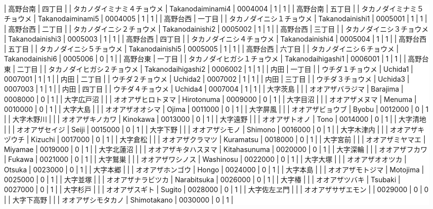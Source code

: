 | 高野台南 | 四丁目 |  | タカノダイミナミ４チョウメ | Takanodaiminami4 | 0004004 | 1 | 1 |
| 高野台南 | 五丁目 |  | タカノダイミナミ５チョウメ | Takanodaiminami5 | 0004005 | 1 | 1 |
| 高野台西 | 一丁目 |  | タカノダイニシ１チョウメ | Takanodainishi1 | 0005001 | 1 | 1 |
| 高野台西 | 二丁目 |  | タカノダイニシ２チョウメ | Takanodainishi2 | 0005002 | 1 | 1 |
| 高野台西 | 三丁目 |  | タカノダイニシ３チョウメ | Takanodainishi3 | 0005003 | 1 | 1 |
| 高野台西 | 四丁目 |  | タカノダイニシ４チョウメ | Takanodainishi4 | 0005004 | 1 | 1 |
| 高野台西 | 五丁目 |  | タカノダイニシ５チョウメ | Takanodainishi5 | 0005005 | 1 | 1 |
| 高野台西 | 六丁目 |  | タカノダイニシ６チョウメ | Takanodainishi6 | 0005006 | 0 | 1 |
| 高野台東 | 一丁目 |  | タカノダイヒガシ１チョウメ | Takanodaihigashi1 | 0006001 | 1 | 1 |
| 高野台東 | 二丁目 |  | タカノダイヒガシ２チョウメ | Takanodaihigashi2 | 0006002 | 1 | 1 |
| 内田 | 一丁目 |  | ウチダ１チョウメ | Uchida1 | 0007001 | 1 | 1 |
| 内田 | 二丁目 |  | ウチダ２チョウメ | Uchida2 | 0007002 | 1 | 1 |
| 内田 | 三丁目 |  | ウチダ３チョウメ | Uchida3 | 0007003 | 1 | 1 |
| 内田 | 四丁目 |  | ウチダ４チョウメ | Uchida4 | 0007004 | 1 | 1 |
| 大字茨島 |  |  | オオアザバラジマ | Barajima | 0008000 | 0 | 1 |
| 大字広戸沼 |  |  | オオアザヒロトヌマ | Hirotonuma | 0009000 | 0 | 1 |
| 大字目沼 |  |  | オオアザメヌマ | Menuma | 0010000 | 0 | 1 |
| 大字大島 |  |  | オオアザオオシマ | Ojima | 0011000 | 0 | 1 |
| 大字屏風 |  |  | オオアザビョウブ | Byobu | 0012000 | 0 | 1 |
| 大字木野川 |  |  | オオアザキノカワ | Kinokawa | 0013000 | 0 | 1 |
| 大字遠野 |  |  | オオアザトオノ | Tono | 0014000 | 0 | 1 |
| 大字清地 |  |  | オオアザセイジ | Seiji | 0015000 | 0 | 1 |
| 大字下野 |  |  | オオアザシモノ | Shimono | 0016000 | 0 | 1 |
| 大字木津内 |  |  | オオアザキヅウチ | Kizuchi | 0017000 | 0 | 1 |
| 大字倉松 |  |  | オオアザクラマツ | Kuramatsu | 0018000 | 0 | 1 |
| 大字宮前 |  |  | オオアザミヤマエ | Miyamae | 0019000 | 0 | 1 |
| 大字北蓮沼 |  |  | オオアザキタハスヌマ | Kitahasunuma | 0020000 | 0 | 1 |
| 大字深輪 |  |  | オオアザフカワ | Fukawa | 0021000 | 0 | 1 |
| 大字鷲巣 |  |  | オオアザワシノス | Washinosu | 0022000 | 0 | 1 |
| 大字大塚 |  |  | オオアザオオツカ | Otsuka | 0023000 | 0 | 1 |
| 大字本郷 |  |  | オオアザホンゴウ | Hongo | 0024000 | 0 | 1 |
| 大字本島 |  |  | オオアザモトジマ | Motojima | 0025000 | 0 | 1 |
| 大字並塚 |  |  | オオアザナラビツカ | Narabitsuka | 0026000 | 0 | 1 |
| 大字椿 |  |  | オオアザツバキ | Tsubaki | 0027000 | 0 | 1 |
| 大字杉戸 |  |  | オオアザスギト | Sugito | 0028000 | 0 | 1 |
| 大字佐左ヱ門 |  |  | オオアザサザエモン |  | 0029000 | 0 | 0 |
| 大字下高野 |  |  | オオアザシモタカノ | Shimotakano | 0030000 | 0 | 1 |